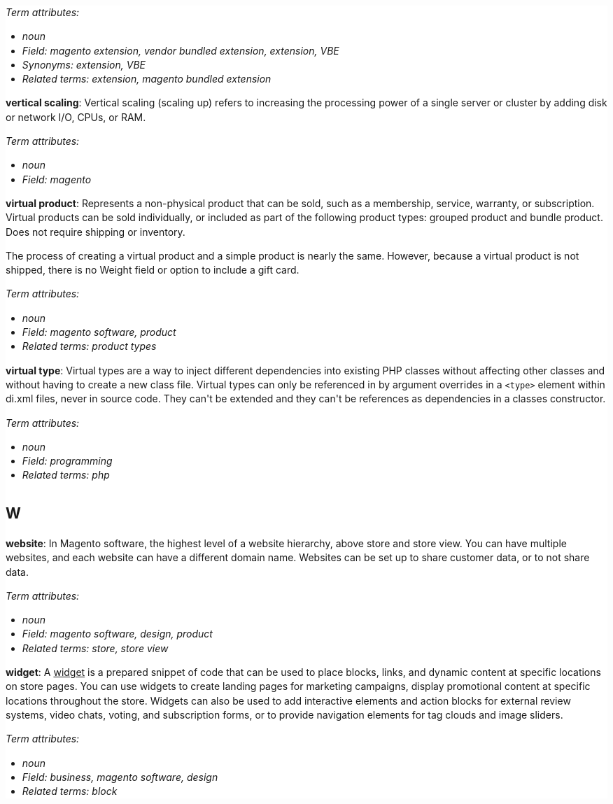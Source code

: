 _Term attributes:_
* _noun_
* _Field: magento extension, vendor bundled extension, extension, VBE_
* _Synonyms: extension, VBE_
* _Related terms: extension, magento bundled extension_

__vertical scaling__: Vertical scaling (scaling up) refers to increasing the processing power of a single server or cluster by adding disk or network I/O, CPUs, or RAM.

_Term attributes:_
* _noun_
* _Field: magento_

__virtual product__: Represents a non-physical product that can be sold, such as a membership, service, warranty, or subscription.
Virtual products can be sold individually, or included as part of the following product types: grouped product and bundle product.
Does not require shipping or inventory.

The process of creating a virtual product and a simple product is nearly the same.
However, because a virtual product is not shipped, there is no Weight field or option to include a gift card.

_Term attributes:_
* _noun_
* _Field: magento software, product_
* _Related terms: product types_

__virtual type__: Virtual types are a way to inject different dependencies into existing PHP classes without affecting other classes and without having to create a new class file.
Virtual types can only be referenced in by argument overrides in a `<type>` element within di.xml files, never in source code.
They can't be extended and they can't be references as dependencies in a classes constructor.

_Term attributes:_
* _noun_
* _Field: programming_
* _Related terms: php_

## W

__website__: In Magento software, the highest level of a website hierarchy, above store and store view.
You can have multiple websites, and each website can have a different domain name.
Websites can be set up to share customer data, or to not share data.

_Term attributes:_
* _noun_
* _Field: magento software, design, product_
* _Related terms: store, store view_

__widget__: A [widget](https://experienceleague.adobe.com/docs/commerce-admin/content-design/elements/widgets/widgets.html) is a prepared snippet of code that can be used to place blocks, links, and dynamic content at specific locations on store pages.
You can use widgets to create landing pages for marketing campaigns, display promotional content at specific locations throughout the store.
Widgets can also be used to add interactive elements and action blocks for external review systems, video chats, voting, and subscription forms, or to provide navigation elements for tag clouds and image sliders.

_Term attributes:_
* _noun_
* _Field: business, magento software, design_
* _Related terms: block_
